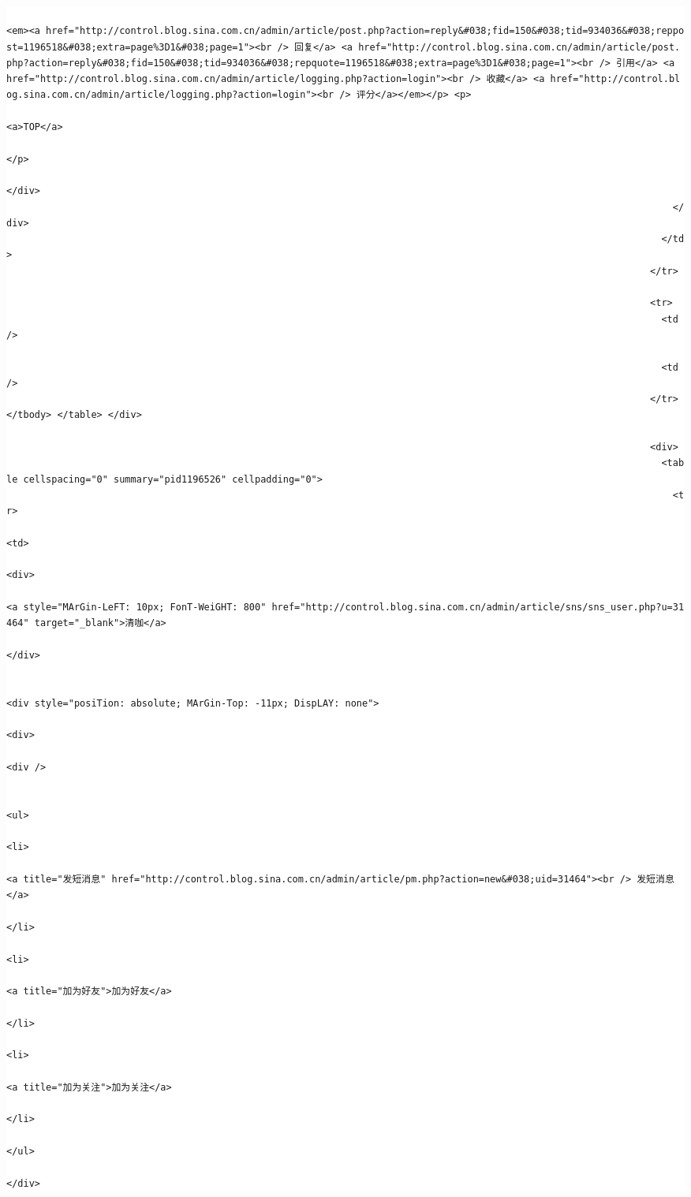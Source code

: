                                                                                                                               <em><a href="http://control.blog.sina.com.cn/admin/article/post.php?action=reply&#038;fid=150&#038;tid=934036&#038;reppost=1196518&#038;extra=page%3D1&#038;page=1"><br /> 回复</a> <a href="http://control.blog.sina.com.cn/admin/article/post.php?action=reply&#038;fid=150&#038;tid=934036&#038;repquote=1196518&#038;extra=page%3D1&#038;page=1"><br /> 引用</a> <a href="http://control.blog.sina.com.cn/admin/article/logging.php?action=login"><br /> 收藏</a> <a href="http://control.blog.sina.com.cn/admin/article/logging.php?action=login"><br /> 评分</a></em></p> <p>
                                                                                                                                <a>TOP</a>
                                                                                                                              </p>
                                                                                                                            </div>
                                                                                                                          </div>
                                                                                                                        </td>
                                                                                                                      </tr>
                                                                                                                      
                                                                                                                      <tr>
                                                                                                                        <td />
                                                                                                                        
                                                                                                                        <td />
                                                                                                                      </tr></tbody> </table> </div> 
                                                                                                                      
                                                                                                                      <div>
                                                                                                                        <table cellspacing="0" summary="pid1196526" cellpadding="0">
                                                                                                                          <tr>
                                                                                                                            <td>
                                                                                                                              <div>
                                                                                                                                <a style="MArGin-LeFT: 10px; FonT-WeiGHT: 800" href="http://control.blog.sina.com.cn/admin/article/sns/sns_user.php?u=31464" target="_blank">清咖</a>
                                                                                                                              </div>
                                                                                                                              
                                                                                                                              <div style="posiTion: absolute; MArGin-Top: -11px; DispLAY: none">
                                                                                                                                <div>
                                                                                                                                  <div />
                                                                                                                                  
                                                                                                                                  <ul>
                                                                                                                                    <li>
                                                                                                                                      <a title="发短消息" href="http://control.blog.sina.com.cn/admin/article/pm.php?action=new&#038;uid=31464"><br /> 发短消息</a>
                                                                                                                                    </li>
                                                                                                                                    <li>
                                                                                                                                      <a title="加为好友">加为好友</a>
                                                                                                                                    </li>
                                                                                                                                    <li>
                                                                                                                                      <a title="加为关注">加为关注</a>
                                                                                                                                    </li>
                                                                                                                                  </ul>
                                                                                                                                </div>